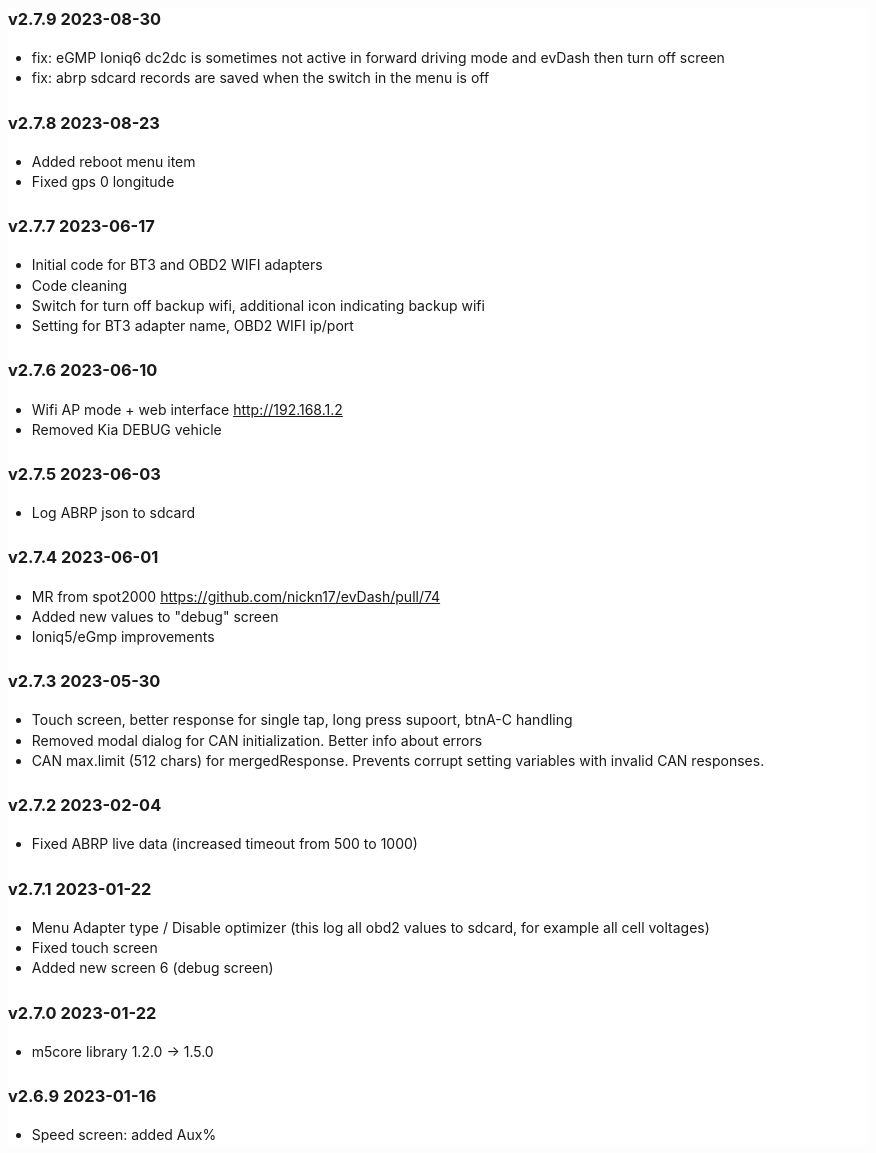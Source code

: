 ### v2.7.9 2023-08-30
- fix: eGMP Ioniq6 dc2dc is sometimes not active in forward driving mode and evDash then turn off screen 
- fix: abrp sdcard records are saved when the switch in the menu is off

### v2.7.8 2023-08-23
- Added reboot menu item
- Fixed gps 0 longitude

### v2.7.7 2023-06-17
- Initial code for BT3 and OBD2 WIFI adapters
- Code cleaning
- Switch for turn off backup wifi, additional icon indicating backup wifi
- Setting for BT3 adapter name, OBD2 WIFI ip/port

### v2.7.6 2023-06-10
- Wifi AP mode + web interface http://192.168.1.2
- Removed Kia DEBUG vehicle

### v2.7.5 2023-06-03
- Log ABRP json to sdcard

### v2.7.4 2023-06-01
- MR from spot2000 https://github.com/nickn17/evDash/pull/74
- Added new values to "debug" screen
- Ioniq5/eGmp improvements

### v2.7.3 2023-05-30
- Touch screen, better response for single tap, long press supoort, btnA-C handling
- Removed modal dialog for CAN initialization. Better info about errors
- CAN max.limit (512 chars) for mergedResponse. Prevents corrupt setting variables with invalid CAN responses.

### v2.7.2 2023-02-04
- Fixed ABRP live data (increased timeout from 500 to 1000)

### v2.7.1 2023-01-22
- Menu Adapter type / Disable optimizer  (this log all obd2 values to sdcard, for example all cell voltages)
- Fixed touch screen
- Added new screen 6 (debug screen)

### v2.7.0 2023-01-22
- m5core library 1.2.0 -> 1.5.0

### v2.6.9 2023-01-16
- Speed screen: added Aux%
